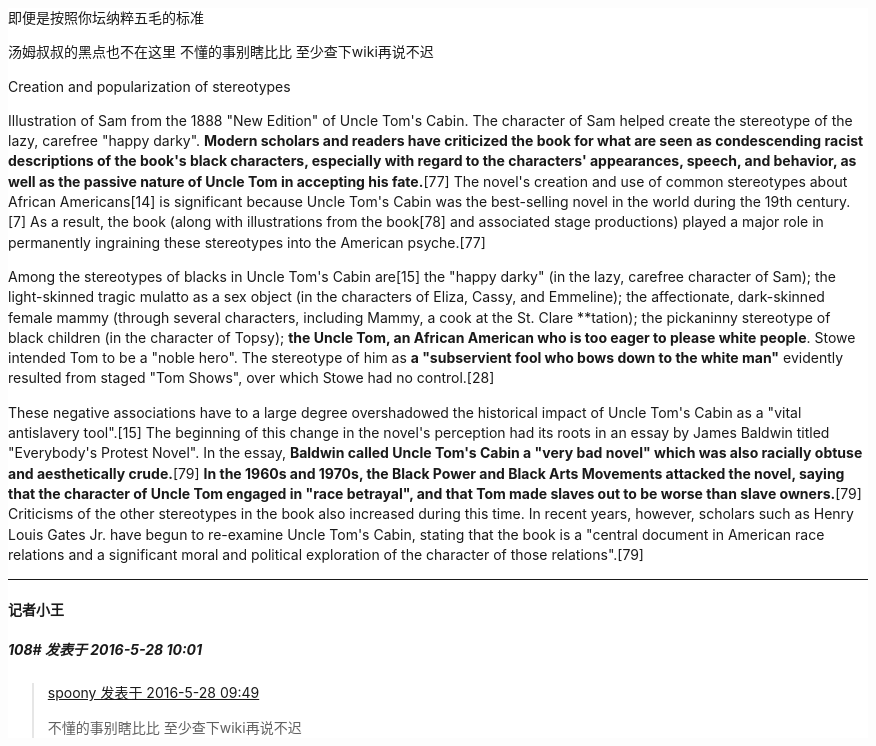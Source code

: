 即便是按照你坛纳粹五毛的标准


汤姆叔叔的黑点也不在这里</blockquote>
不懂的事别瞎比比 至少查下wiki再说不迟


Creation and popularization of stereotypes


Illustration of Sam from the 1888 "New Edition" of Uncle Tom's Cabin. The character of Sam helped create the stereotype of the lazy, carefree "happy darky".
<strong>Modern scholars and readers have criticized the book for what are seen as condescending racist descriptions of the book's black characters, especially with regard to the characters' appearances, speech, and behavior, as well as the passive nature of Uncle Tom in accepting his fate.</strong>[77] The novel's creation and use of common stereotypes about African Americans[14] is significant because Uncle Tom's Cabin was the best-selling novel in the world during the 19th century.[7] As a result, the book (along with illustrations from the book[78] and associated stage productions) played a major role in permanently ingraining these stereotypes into the American psyche.[77]

Among the stereotypes of blacks in Uncle Tom's Cabin are[15] the "happy darky" (in the lazy, carefree character of Sam); the light-skinned tragic mulatto as a sex object (in the characters of Eliza, Cassy, and Emmeline); the affectionate, dark-skinned female mammy (through several characters, including Mammy, a cook at the St. Clare **tation); the pickaninny stereotype of black children (in the character of Topsy); <strong>the Uncle Tom, an African American who is too eager to please white people</strong>. Stowe intended Tom to be a "noble hero". The stereotype of him as <strong>a "subservient fool who bows down to the white man"</strong> evidently resulted from staged "Tom Shows", over which Stowe had no control.[28]

These negative associations have to a large degree overshadowed the historical impact of Uncle Tom's Cabin as a "vital antislavery tool".[15] The beginning of this change in the novel's perception had its roots in an essay by James Baldwin titled "Everybody's Protest Novel". In the essay, <strong>Baldwin called Uncle Tom's Cabin a "very bad novel" which was also racially obtuse and aesthetically crude.</strong>[79] <strong>In the 1960s and 1970s, the Black Power and Black Arts Movements attacked the novel, saying that the character of Uncle Tom engaged in "race betrayal", and that Tom made slaves out to be worse than slave owners.</strong>[79] Criticisms of the other stereotypes in the book also increased during this time. In recent years, however, scholars such as Henry Louis Gates Jr. have begun to re-examine Uncle Tom's Cabin, stating that the book is a "central document in American race relations and a significant moral and political exploration of the character of those relations".[79]







-----

####  记者小王  
##### 108#       发表于 2016-5-28 10:01



<blockquote><a href="httphttps://bbs.saraba1st.com/2b/forum.php?mod=redirect&amp;goto=findpost&amp;pid=32550455&amp;ptid=1280877" target="_blank">spoony 发表于 2016-5-28 09:49</a>

不懂的事别瞎比比 至少查下wiki再说不迟


